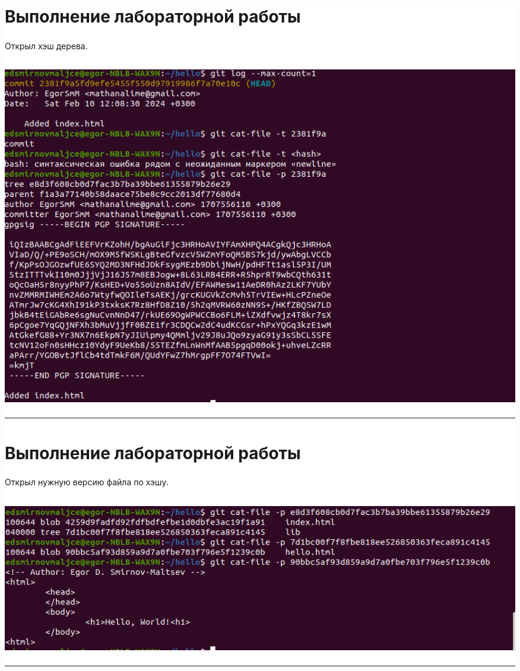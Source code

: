 # Выполнение лабораторной работы

Открыл хэш дерева.

## ![width:600px](image/20.png)

---

# Выполнение лабораторной работы

Открыл нужную версию файла по хэшу.

## ![width:600px](image/21.png)

---